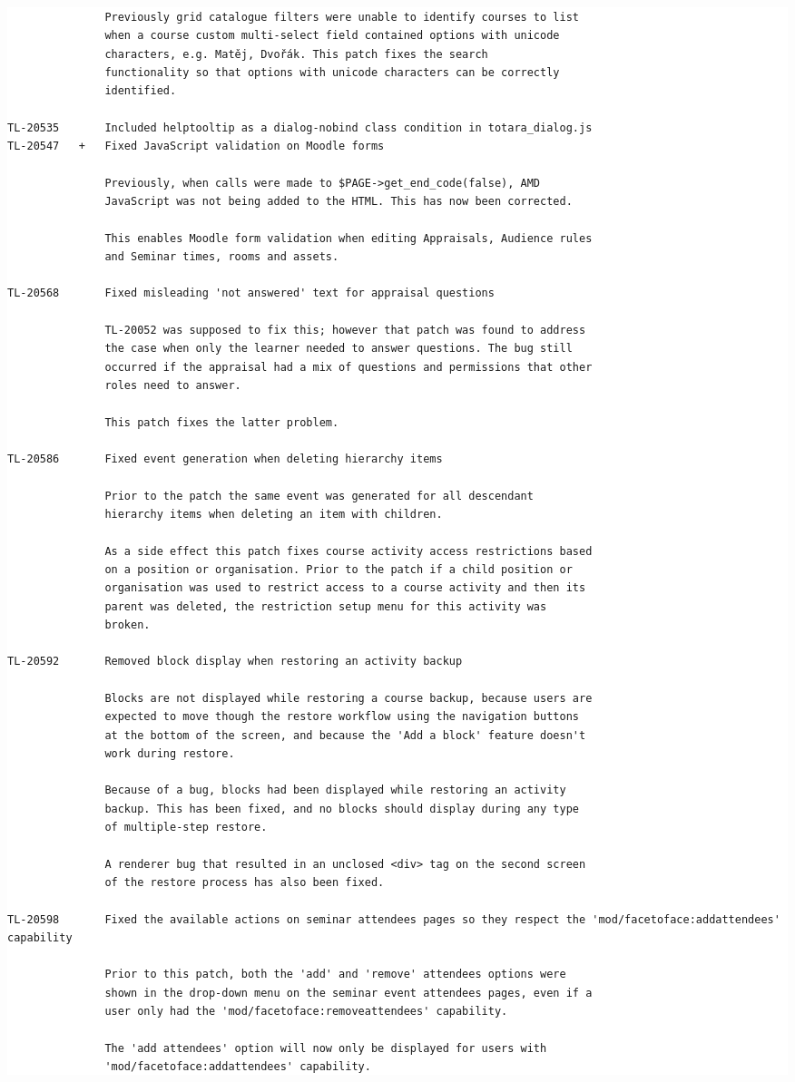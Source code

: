                    Previously grid catalogue filters were unable to identify courses to list
                   when a course custom multi-select field contained options with unicode
                   characters, e.g. Matěj, Dvořák. This patch fixes the search
                   functionality so that options with unicode characters can be correctly
                   identified.

    TL-20535       Included helptooltip as a dialog-nobind class condition in totara_dialog.js
    TL-20547   +   Fixed JavaScript validation on Moodle forms

                   Previously, when calls were made to $PAGE->get_end_code(false), AMD
                   JavaScript was not being added to the HTML. This has now been corrected.

                   This enables Moodle form validation when editing Appraisals, Audience rules
                   and Seminar times, rooms and assets.

    TL-20568       Fixed misleading 'not answered' text for appraisal questions

                   TL-20052 was supposed to fix this; however that patch was found to address
                   the case when only the learner needed to answer questions. The bug still
                   occurred if the appraisal had a mix of questions and permissions that other
                   roles need to answer.

                   This patch fixes the latter problem.

    TL-20586       Fixed event generation when deleting hierarchy items

                   Prior to the patch the same event was generated for all descendant
                   hierarchy items when deleting an item with children.

                   As a side effect this patch fixes course activity access restrictions based
                   on a position or organisation. Prior to the patch if a child position or
                   organisation was used to restrict access to a course activity and then its
                   parent was deleted, the restriction setup menu for this activity was
                   broken.

    TL-20592       Removed block display when restoring an activity backup

                   Blocks are not displayed while restoring a course backup, because users are
                   expected to move though the restore workflow using the navigation buttons
                   at the bottom of the screen, and because the 'Add a block' feature doesn't
                   work during restore.

                   Because of a bug, blocks had been displayed while restoring an activity
                   backup. This has been fixed, and no blocks should display during any type
                   of multiple-step restore.

                   A renderer bug that resulted in an unclosed <div> tag on the second screen
                   of the restore process has also been fixed.

    TL-20598       Fixed the available actions on seminar attendees pages so they respect the 'mod/facetoface:addattendees' capability

                   Prior to this patch, both the 'add' and 'remove' attendees options were
                   shown in the drop-down menu on the seminar event attendees pages, even if a
                   user only had the 'mod/facetoface:removeattendees' capability.

                   The 'add attendees' option will now only be displayed for users with
                   'mod/facetoface:addattendees' capability.
